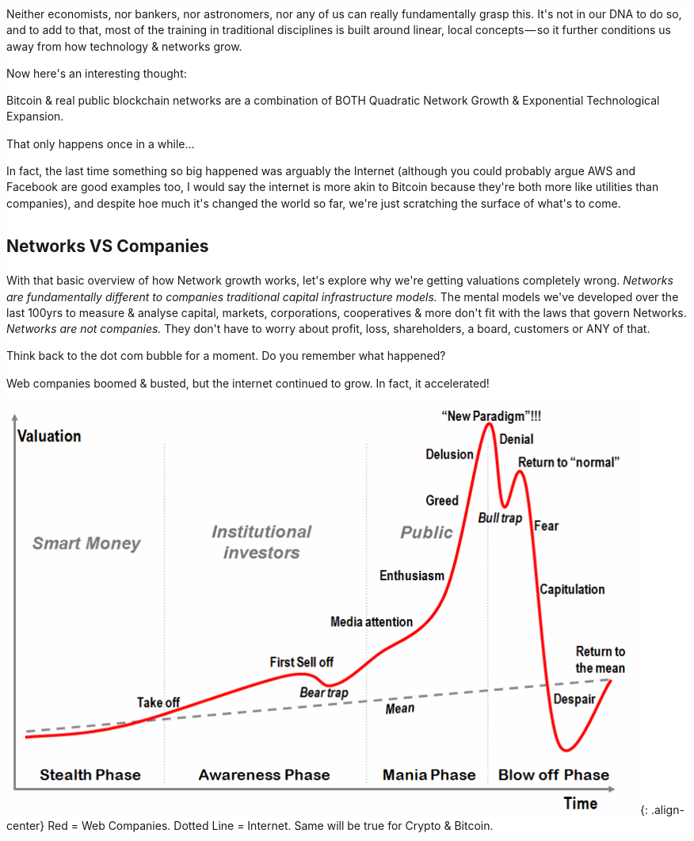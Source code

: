 Neither economists, nor bankers, nor astronomers, nor any of us can really fundamentally grasp this. It's not in our DNA to do so, and to add to that, most of the training in traditional disciplines is built around linear, local concepts — so it further conditions us away from how technology & networks grow.

Now here's an interesting thought:

Bitcoin & real public blockchain networks are a combination of BOTH Quadratic Network Growth & Exponential Technological Expansion.

That only happens once in a while...

In fact, the last time something so big happened was arguably the Internet (although you could probably argue AWS and Facebook are good examples too, I would say the internet is more akin to Bitcoin because they're both more like utilities than companies), and despite hoe much it's changed the world so far, we're just scratching the surface of what's to come.

## Networks VS Companies

With that basic overview of how Network growth works, let's explore why we're getting valuations completely wrong.
_Networks are fundamentally different to companies traditional capital infrastructure models._ The mental models we've developed over the last 100yrs to measure & analyse capital, markets, corporations, cooperatives & more don't fit with the laws that govern Networks.
_Networks are not companies._ They don't have to worry about profit, loss, shareholders, a board, customers or ANY of that.

Think back to the dot com bubble for a moment. Do you remember what happened?

Web companies boomed & busted, but the internet continued to grow. In fact, it accelerated!

![](/assets/images/cy18/cy18q1m3/as-10.png){: .align-center}
Red = Web Companies. Dotted Line = Internet. Same will be true for Crypto & Bitcoin. 
